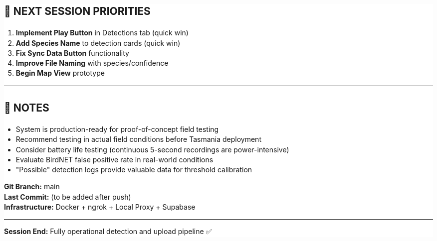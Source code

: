 
## 🎯 NEXT SESSION PRIORITIES

1. **Implement Play Button** in Detections tab (quick win)
2. **Add Species Name** to detection cards (quick win)
3. **Fix Sync Data Button** functionality
4. **Improve File Naming** with species/confidence
5. **Begin Map View** prototype

---

## 📝 NOTES

- System is production-ready for proof-of-concept field testing
- Recommend testing in actual field conditions before Tasmania deployment
- Consider battery life testing (continuous 5-second recordings are power-intensive)
- Evaluate BirdNET false positive rate in real-world conditions
- "Possible" detection logs provide valuable data for threshold calibration

**Git Branch:** main  
**Last Commit:** (to be added after push)  
**Infrastructure:** Docker + ngrok + Local Proxy + Supabase  

---

**Session End:** Fully operational detection and upload pipeline ✅
